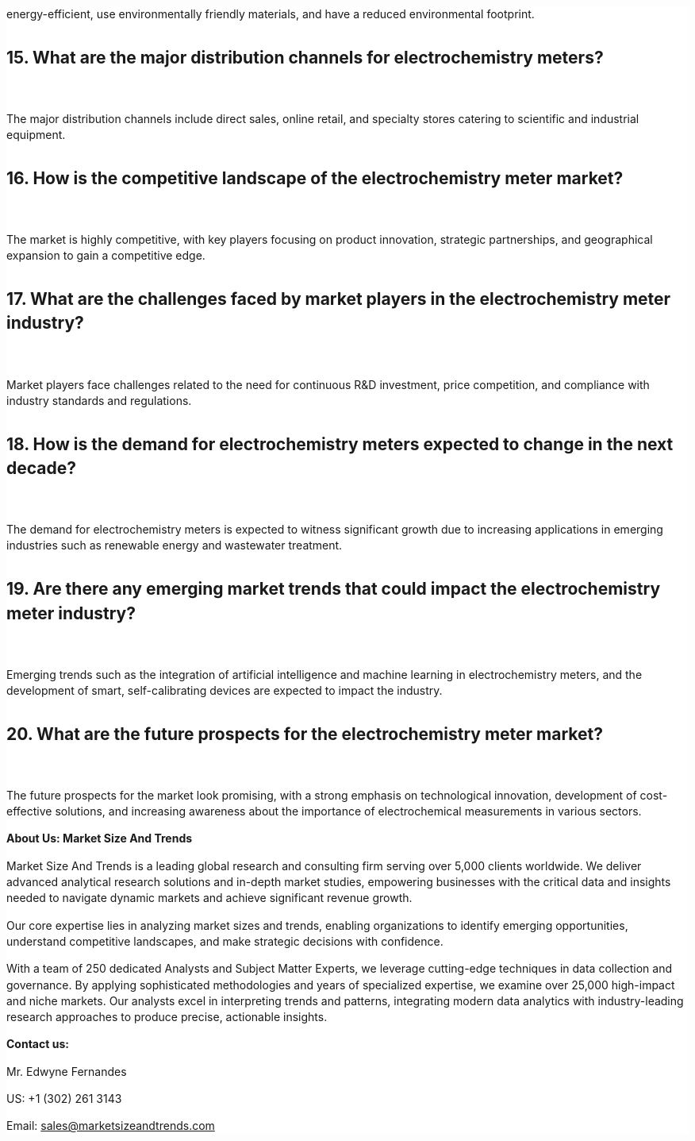 energy-efficient, use environmentally friendly materials, and have a reduced environmental footprint.</p><h2>15. What are the major distribution channels for electrochemistry meters?</h2><p>&nbsp;</p><p>The major distribution channels include direct sales, online retail, and specialty stores catering to scientific and industrial equipment.</p><h2>16. How is the competitive landscape of the electrochemistry meter market?</h2><p>&nbsp;</p><p>The market is highly competitive, with key players focusing on product innovation, strategic partnerships, and geographical expansion to gain a competitive edge.</p><h2>17. What are the challenges faced by market players in the electrochemistry meter industry?</h2><p>&nbsp;</p><p>Market players face challenges related to the need for continuous R&D investment, price competition, and compliance with industry standards and regulations.</p><h2>18. How is the demand for electrochemistry meters expected to change in the next decade?</h2><p>&nbsp;</p><p>The demand for electrochemistry meters is expected to witness significant growth due to increasing applications in emerging industries such as renewable energy and wastewater treatment.</p><h2>19. Are there any emerging market trends that could impact the electrochemistry meter industry?</h2><p>&nbsp;</p><p>Emerging trends such as the integration of artificial intelligence and machine learning in electrochemistry meters, and the development of smart, self-calibrating devices are expected to impact the industry.</p><h2>20. What are the future prospects for the electrochemistry meter market?</h2><p>&nbsp;</p><p>The future prospects for the market look promising, with a strong emphasis on technological innovation, development of cost-effective solutions, and increasing awareness about the importance of electrochemical measurements in various sectors.</p></body></html></p><p><strong>About Us:&nbsp;Market Size And Trends</strong></p><p>Market Size And Trends&nbsp;is a leading global research and consulting firm serving over 5,000 clients worldwide. We deliver advanced analytical research solutions and in-depth market studies, empowering businesses with the critical data and insights needed to navigate dynamic markets and achieve significant revenue growth.</p><p>Our core expertise lies in analyzing market sizes and trends, enabling organizations to identify emerging opportunities, understand competitive landscapes, and make strategic decisions with confidence.</p><p>With a team of 250 dedicated Analysts and Subject Matter Experts, we leverage cutting-edge techniques in data collection and governance. By applying sophisticated methodologies and years of specialized expertise, we examine over 25,000 high-impact and niche markets. Our analysts excel in interpreting trends and patterns, integrating modern data analytics with industry-leading research approaches to produce precise, actionable insights.</p><p><strong>Contact us:</strong></p><p>Mr. Edwyne Fernandes</p><p>US: +1 (302) 261 3143</p><p>Email: <a href="mailto:sales@marketsizeandtrends.com">sales@marketsizeandtrends.com</a>&nbsp;</p>
